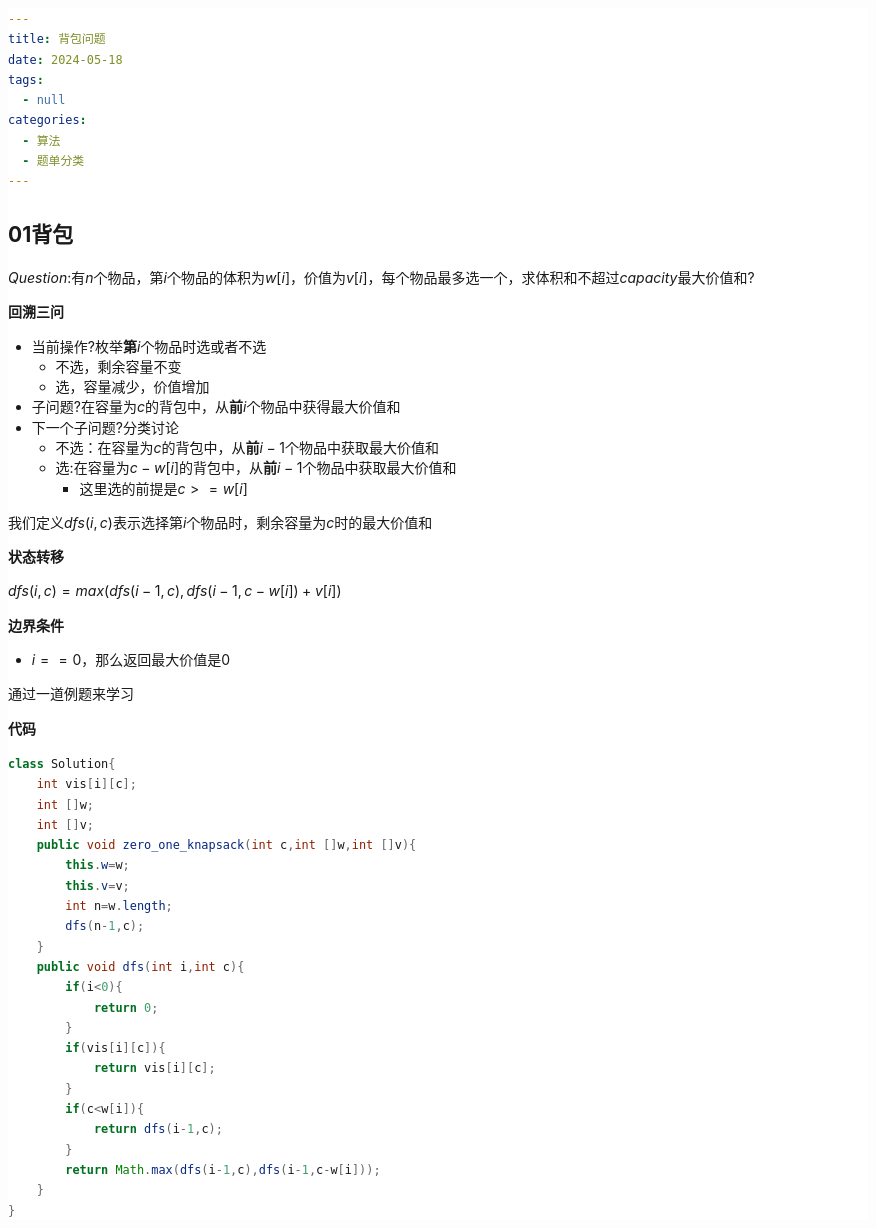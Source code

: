 ```yaml
---
title: 背包问题
date: 2024-05-18
tags: 
  - null
categories:  
  - 算法
  - 题单分类
---
```


## 01背包

$Question:$有$n$个物品，第$i$个物品的体积为$w[i]$，价值为$v[i]$，每个物品最多选一个，求体积和不超过$capacity$最大价值和?

**回溯三问**

- 当前操作?枚举**第**$i$个物品时选或者不选
  - 不选，剩余容量不变
  - 选，容量减少，价值增加
- 子问题?在容量为$c$的背包中，从**前**$i$个物品中获得最大价值和
- 下一个子问题?分类讨论
  - 不选：在容量为$c$的背包中，从**前**$i-1$个物品中获取最大价值和
  - 选:在容量为$c-w[i]$的背包中，从**前**$i-1$个物品中获取最大价值和
    - 这里选的前提是$c>=w[i]$

我们定义$dfs(i,c)$表示选择第$i$个物品时，剩余容量为$c$时的最大价值和

**状态转移**

$dfs(i,c)=max(dfs(i-1,c),dfs(i-1,c-w[i])+v[i])$

**边界条件**

- $i==0$，那么返回最大价值是0

通过一道例题来学习

**代码**

```java
class Solution{
    int vis[i][c];
    int []w;
    int []v;
    public void zero_one_knapsack(int c,int []w,int []v){
        this.w=w;
        this.v=v;
        int n=w.length;
        dfs(n-1,c);
    }
    public void dfs(int i,int c){
        if(i<0){
            return 0;
        }
        if(vis[i][c]){
            return vis[i][c];
        }
        if(c<w[i]){
            return dfs(i-1,c);
        }
        return Math.max(dfs(i-1,c),dfs(i-1,c-w[i]));
    }
}
```
